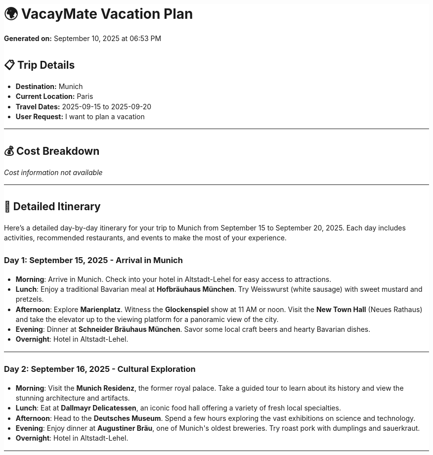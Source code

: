 # 🌍 VacayMate Vacation Plan

**Generated on:** September 10, 2025 at 06:53 PM

## 📋 Trip Details
- **Destination:** Munich
- **Current Location:** Paris
- **Travel Dates:** 2025-09-15 to 2025-09-20
- **User Request:** I want to plan a vacation

---

## 💰 Cost Breakdown
*Cost information not available*

---

## 📅 Detailed Itinerary

Here’s a detailed day-by-day itinerary for your trip to Munich from September 15 to September 20, 2025. Each day includes activities, recommended restaurants, and events to make the most of your experience.

### Day 1: September 15, 2025 - Arrival in Munich
- **Morning**: Arrive in Munich. Check into your hotel in Altstadt-Lehel for easy access to attractions.
- **Lunch**: Enjoy a traditional Bavarian meal at **Hofbräuhaus München**. Try Weisswurst (white sausage) with sweet mustard and pretzels.
- **Afternoon**: Explore **Marienplatz**. Witness the **Glockenspiel** show at 11 AM or noon. Visit the **New Town Hall** (Neues Rathaus) and take the elevator up to the viewing platform for a panoramic view of the city.
- **Evening**: Dinner at **Schneider Bräuhaus München**. Savor some local craft beers and hearty Bavarian dishes.
- **Overnight**: Hotel in Altstadt-Lehel.

---

### Day 2: September 16, 2025 - Cultural Exploration
- **Morning**: Visit the **Munich Residenz**, the former royal palace. Take a guided tour to learn about its history and view the stunning architecture and artifacts.
- **Lunch**: Eat at **Dallmayr Delicatessen**, an iconic food hall offering a variety of fresh local specialties.
- **Afternoon**: Head to the **Deutsches Museum**. Spend a few hours exploring the vast exhibitions on science and technology.
- **Evening**: Enjoy dinner at **Augustiner Bräu**, one of Munich's oldest breweries. Try roast pork with dumplings and sauerkraut.
- **Overnight**: Hotel in Altstadt-Lehel.

---
